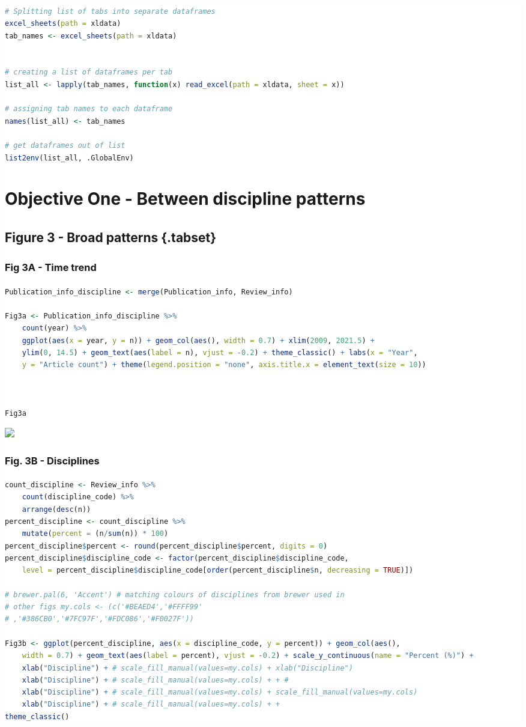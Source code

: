 
```r
# Splitting list of tabs into separate dataframes
excel_sheets(path = xldata)
tab_names <- excel_sheets(path = xldata)


# creating a list of dataframes per tab
list_all <- lapply(tab_names, function(x) read_excel(path = xldata, sheet = x))

# assigning tab names to each dataframe
names(list_all) <- tab_names

# get dataframes out of list
list2env(list_all, .GlobalEnv)
```
# Objective One - Between discipline patterns 

## Figure 3 - Broad patterns {.tabset}

### Fig 3A - Time trend


```r
Publication_info_discipline <- merge(Publication_info, Review_info)

Fig3a <- Publication_info_discipline %>%
    count(year) %>%
    ggplot(aes(x = year, y = n)) + geom_col(aes(), width = 0.7) + xlim(2009, 2021.5) +
    ylim(0, 14.5) + geom_text(aes(label = n), vjust = -0.2) + theme_classic() + labs(x = "Year",
    y = "Article count") + theme(legend.position = "none", axis.title.x = element_text(size = 10))



Fig3a
```

<img src="Objectives_One_Two_new_files/figure-html/unnamed-chunk-4-1.png" width="768" />

### Fig. 3B - Disciplines


```r
count_discipline <- Review_info %>%
    count(discipline_code) %>%
    arrange(desc(n))
percent_discipline <- count_discipline %>%
    mutate(percent = (n/sum(n)) * 100)
percent_discipline$percent <- round(percent_discipline$percent, digits = 0)
percent_discipline$discipline_code <- factor(percent_discipline$discipline_code,
    level = percent_discipline$discipline_code[order(percent_discipline$n, decreasing = TRUE)])

# brewer.pal(6, 'Accent') # matching colours of disciplines from brewer used in
# other figs my.cols <- (c('#BEAED4','#FFFF99'
# ,'#386CB0','#7FC97F','#FDC086','#F0027F'))

Fig3b <- ggplot(percent_discipline, aes(x = discipline_code, y = percent)) + geom_col(aes(),
    width = 0.7) + geom_text(aes(label = percent), vjust = -0.2) + scale_y_continuous(name = "Percent (%)") +
    xlab("Discipline") + # scale_fill_manual(values=my.cols) + xlab("Discipline")
    xlab("Discipline") + # scale_fill_manual(values=my.cols) + + #
    xlab("Discipline") + # scale_fill_manual(values=my.cols) + scale_fill_manual(values=my.cols)
    xlab("Discipline") + # scale_fill_manual(values=my.cols) + +
theme_classic()
```